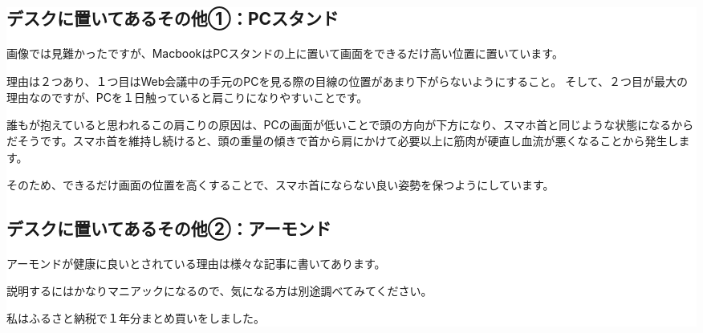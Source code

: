 ## デスクに置いてあるその他①：PCスタンド
画像では見難かったですが、MacbookはPCスタンドの上に置いて画面をできるだけ高い位置に置いています。

理由は２つあり、１つ目はWeb会議中の手元のPCを見る際の目線の位置があまり下がらないようにすること。
そして、２つ目が最大の理由なのですが、PCを１日触っていると肩こりになりやすいことです。

誰もが抱えていると思われるこの肩こりの原因は、PCの画面が低いことで頭の方向が下方になり、スマホ首と同じような状態になるからだそうです。スマホ首を維持し続けると、頭の重量の傾きで首から肩にかけて必要以上に筋肉が硬直し血流が悪くなることから発生します。

そのため、できるだけ画面の位置を高くすることで、スマホ首にならない良い姿勢を保つようにしています。

## デスクに置いてあるその他②：アーモンド

アーモンドが健康に良いとされている理由は様々な記事に書いてあります。

説明するにはかなりマニアックになるので、気になる方は別途調べてみてください。

私はふるさと納税で１年分まとめ買いをしました。

